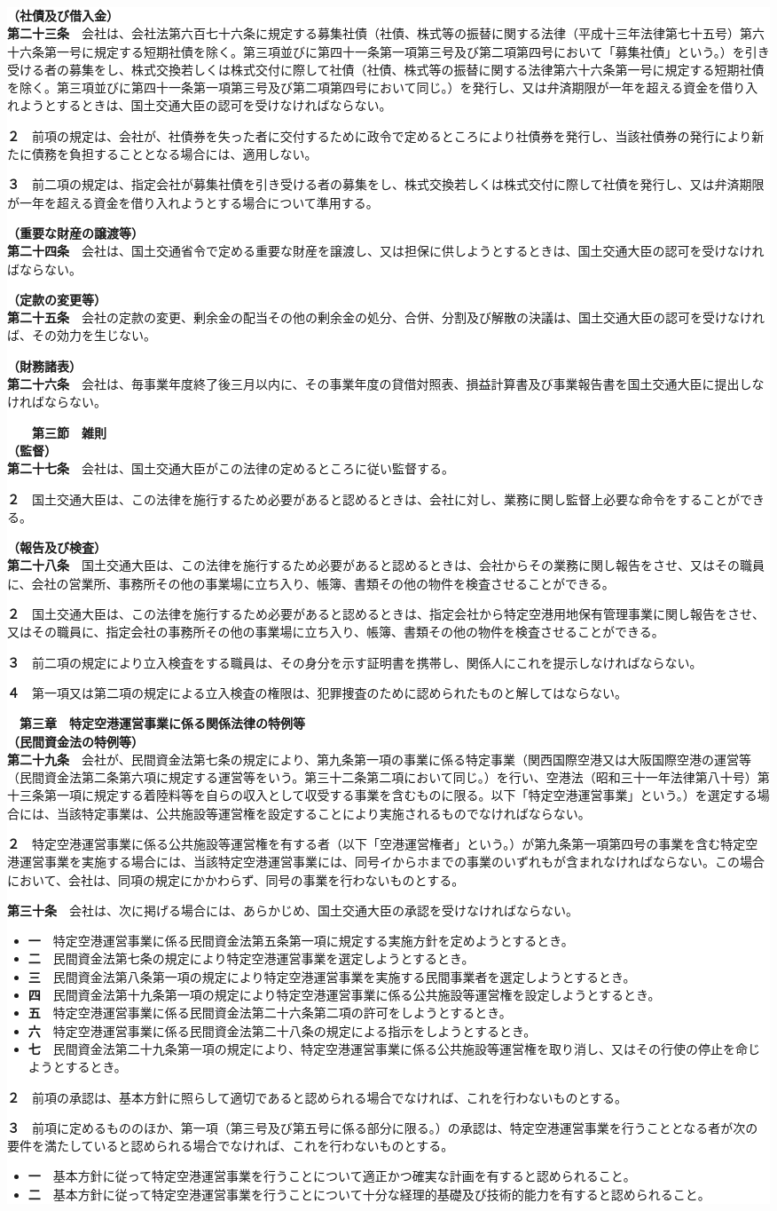 **（社債及び借入金）**  
**第二十三条**　会社は、会社法第六百七十六条に規定する募集社債（社債、株式等の振替に関する法律（平成十三年法律第七十五号）第六十六条第一号に規定する短期社債を除く。第三項並びに第四十一条第一項第三号及び第二項第四号において「募集社債」という。）を引き受ける者の募集をし、株式交換若しくは株式交付に際して社債（社債、株式等の振替に関する法律第六十六条第一号に規定する短期社債を除く。第三項並びに第四十一条第一項第三号及び第二項第四号において同じ。）を発行し、又は弁済期限が一年を超える資金を借り入れようとするときは、国土交通大臣の認可を受けなければならない。  
  
**２**　前項の規定は、会社が、社債券を失った者に交付するために政令で定めるところにより社債券を発行し、当該社債券の発行により新たに債務を負担することとなる場合には、適用しない。  
  
**３**　前二項の規定は、指定会社が募集社債を引き受ける者の募集をし、株式交換若しくは株式交付に際して社債を発行し、又は弁済期限が一年を超える資金を借り入れようとする場合について準用する。  
  
**（重要な財産の譲渡等）**  
**第二十四条**　会社は、国土交通省令で定める重要な財産を譲渡し、又は担保に供しようとするときは、国土交通大臣の認可を受けなければならない。  
  
**（定款の変更等）**  
**第二十五条**　会社の定款の変更、剰余金の配当その他の剰余金の処分、合併、分割及び解散の決議は、国土交通大臣の認可を受けなければ、その効力を生じない。  
  
**（財務諸表）**  
**第二十六条**　会社は、毎事業年度終了後三月以内に、その事業年度の貸借対照表、損益計算書及び事業報告書を国土交通大臣に提出しなければならない。  
  
&emsp;&emsp;**第三節　雑則**  
**（監督）**  
**第二十七条**　会社は、国土交通大臣がこの法律の定めるところに従い監督する。  
  
**２**　国土交通大臣は、この法律を施行するため必要があると認めるときは、会社に対し、業務に関し監督上必要な命令をすることができる。  
  
**（報告及び検査）**  
**第二十八条**　国土交通大臣は、この法律を施行するため必要があると認めるときは、会社からその業務に関し報告をさせ、又はその職員に、会社の営業所、事務所その他の事業場に立ち入り、帳簿、書類その他の物件を検査させることができる。  
  
**２**　国土交通大臣は、この法律を施行するため必要があると認めるときは、指定会社から特定空港用地保有管理事業に関し報告をさせ、又はその職員に、指定会社の事務所その他の事業場に立ち入り、帳簿、書類その他の物件を検査させることができる。  
  
**３**　前二項の規定により立入検査をする職員は、その身分を示す証明書を携帯し、関係人にこれを提示しなければならない。  
  
**４**　第一項又は第二項の規定による立入検査の権限は、犯罪捜査のために認められたものと解してはならない。  
  
&emsp;**第三章　特定空港運営事業に係る関係法律の特例等**  
**（民間資金法の特例等）**  
**第二十九条**　会社が、民間資金法第七条の規定により、第九条第一項の事業に係る特定事業（関西国際空港又は大阪国際空港の運営等（民間資金法第二条第六項に規定する運営等をいう。第三十二条第二項において同じ。）を行い、空港法（昭和三十一年法律第八十号）第十三条第一項に規定する着陸料等を自らの収入として収受する事業を含むものに限る。以下「特定空港運営事業」という。）を選定する場合には、当該特定事業は、公共施設等運営権を設定することにより実施されるものでなければならない。  
  
**２**　特定空港運営事業に係る公共施設等運営権を有する者（以下「空港運営権者」という。）が第九条第一項第四号の事業を含む特定空港運営事業を実施する場合には、当該特定空港運営事業には、同号イからホまでの事業のいずれもが含まれなければならない。この場合において、会社は、同項の規定にかかわらず、同号の事業を行わないものとする。  
  
**第三十条**　会社は、次に掲げる場合には、あらかじめ、国土交通大臣の承認を受けなければならない。  
* **一**　特定空港運営事業に係る民間資金法第五条第一項に規定する実施方針を定めようとするとき。  
* **二**　民間資金法第七条の規定により特定空港運営事業を選定しようとするとき。  
* **三**　民間資金法第八条第一項の規定により特定空港運営事業を実施する民間事業者を選定しようとするとき。  
* **四**　民間資金法第十九条第一項の規定により特定空港運営事業に係る公共施設等運営権を設定しようとするとき。  
* **五**　特定空港運営事業に係る民間資金法第二十六条第二項の許可をしようとするとき。  
* **六**　特定空港運営事業に係る民間資金法第二十八条の規定による指示をしようとするとき。  
* **七**　民間資金法第二十九条第一項の規定により、特定空港運営事業に係る公共施設等運営権を取り消し、又はその行使の停止を命じようとするとき。  
  
**２**　前項の承認は、基本方針に照らして適切であると認められる場合でなければ、これを行わないものとする。  
  
**３**　前項に定めるもののほか、第一項（第三号及び第五号に係る部分に限る。）の承認は、特定空港運営事業を行うこととなる者が次の要件を満たしていると認められる場合でなければ、これを行わないものとする。  
* **一**　基本方針に従って特定空港運営事業を行うことについて適正かつ確実な計画を有すると認められること。  
* **二**　基本方針に従って特定空港運営事業を行うことについて十分な経理的基礎及び技術的能力を有すると認められること。  
  